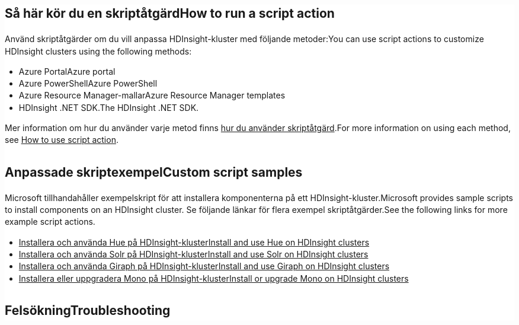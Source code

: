 ## <span data-ttu-id="1cac6-290"><a name="runScriptAction"></a>Så här kör du en skriptåtgärd</span><span class="sxs-lookup"><span data-stu-id="1cac6-290"><a name="runScriptAction"></a>How to run a script action</span></span>

<span data-ttu-id="1cac6-291">Använd skriptåtgärder om du vill anpassa HDInsight-kluster med följande metoder:</span><span class="sxs-lookup"><span data-stu-id="1cac6-291">You can use script actions to customize HDInsight clusters using the following methods:</span></span>

* <span data-ttu-id="1cac6-292">Azure Portal</span><span class="sxs-lookup"><span data-stu-id="1cac6-292">Azure portal</span></span>
* <span data-ttu-id="1cac6-293">Azure PowerShell</span><span class="sxs-lookup"><span data-stu-id="1cac6-293">Azure PowerShell</span></span>
* <span data-ttu-id="1cac6-294">Azure Resource Manager-mallar</span><span class="sxs-lookup"><span data-stu-id="1cac6-294">Azure Resource Manager templates</span></span>
* <span data-ttu-id="1cac6-295">HDInsight .NET SDK.</span><span class="sxs-lookup"><span data-stu-id="1cac6-295">The HDInsight .NET SDK.</span></span>

<span data-ttu-id="1cac6-296">Mer information om hur du använder varje metod finns [hur du använder skriptåtgärd](hdinsight-hadoop-customize-cluster-linux.md).</span><span class="sxs-lookup"><span data-stu-id="1cac6-296">For more information on using each method, see [How to use script action](hdinsight-hadoop-customize-cluster-linux.md).</span></span>

## <span data-ttu-id="1cac6-297"><a name="sampleScripts"></a>Anpassade skriptexempel</span><span class="sxs-lookup"><span data-stu-id="1cac6-297"><a name="sampleScripts"></a>Custom script samples</span></span>

<span data-ttu-id="1cac6-298">Microsoft tillhandahåller exempelskript för att installera komponenterna på ett HDInsight-kluster.</span><span class="sxs-lookup"><span data-stu-id="1cac6-298">Microsoft provides sample scripts to install components on an HDInsight cluster.</span></span> <span data-ttu-id="1cac6-299">Se följande länkar för flera exempel skriptåtgärder.</span><span class="sxs-lookup"><span data-stu-id="1cac6-299">See the following links for more example script actions.</span></span>

* [<span data-ttu-id="1cac6-300">Installera och använda Hue på HDInsight-kluster</span><span class="sxs-lookup"><span data-stu-id="1cac6-300">Install and use Hue on HDInsight clusters</span></span>](hdinsight-hadoop-hue-linux.md)
* [<span data-ttu-id="1cac6-301">Installera och använda Solr på HDInsight-kluster</span><span class="sxs-lookup"><span data-stu-id="1cac6-301">Install and use Solr on HDInsight clusters</span></span>](hdinsight-hadoop-solr-install-linux.md)
* [<span data-ttu-id="1cac6-302">Installera och använda Giraph på HDInsight-kluster</span><span class="sxs-lookup"><span data-stu-id="1cac6-302">Install and use Giraph on HDInsight clusters</span></span>](hdinsight-hadoop-giraph-install-linux.md)
* [<span data-ttu-id="1cac6-303">Installera eller uppgradera Mono på HDInsight-kluster</span><span class="sxs-lookup"><span data-stu-id="1cac6-303">Install or upgrade Mono on HDInsight clusters</span></span>](hdinsight-hadoop-install-mono.md)

## <a name="troubleshooting"></a><span data-ttu-id="1cac6-304">Felsökning</span><span class="sxs-lookup"><span data-stu-id="1cac6-304">Troubleshooting</span></span>
